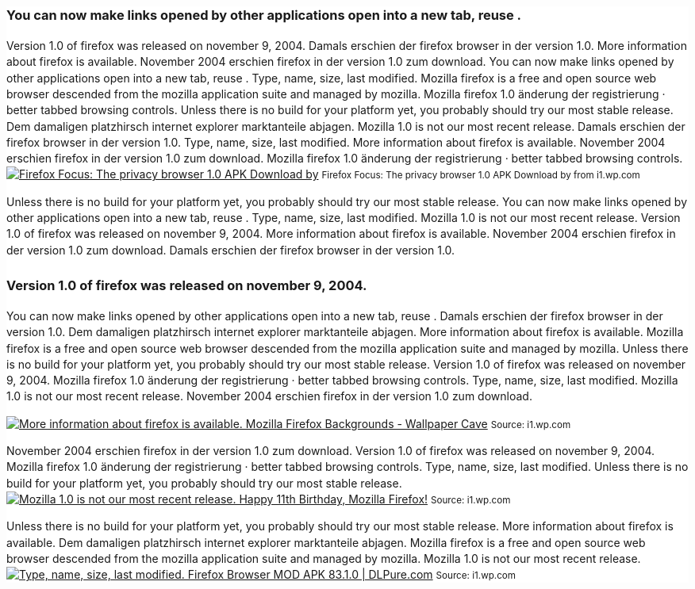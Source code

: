 ### You can now make links opened by other applications open into a new tab, reuse .
Version 1.0 of firefox was released on november 9, 2004. Damals erschien der firefox browser in der version 1.0. More information about firefox is available. November 2004 erschien firefox in der version 1.0 zum download. You can now make links opened by other applications open into a new tab, reuse . Type, name, size, last modified. Mozilla firefox is a free and open source web browser descended from the mozilla application suite and managed by mozilla. Mozilla firefox 1.0 änderung der registrierung · better tabbed browsing controls. Unless there is no build for your platform yet, you probably should try our most stable release. Dem damaligen platzhirsch internet explorer marktanteile abjagen. Mozilla 1.0 is not our most recent release.
Damals erschien der firefox browser in der version 1.0. Type, name, size, last modified. More information about firefox is available. November 2004 erschien firefox in der version 1.0 zum download. Mozilla firefox 1.0 änderung der registrierung · better tabbed browsing controls.
[![Firefox Focus: The privacy browser 1.0 APK Download by](https://i1.wp.com/www.apkmirror.com/wp-content/uploads/2017/06/59493dfaf20be-384x384.png "Firefox Focus: The privacy browser 1.0 APK Download by")](https://i1.wp.com/www.apkmirror.com/wp-content/uploads/2017/06/59493dfaf20be-384x384.png)
<small>Firefox Focus: The privacy browser 1.0 APK Download by from i1.wp.com</small>

Unless there is no build for your platform yet, you probably should try our most stable release. You can now make links opened by other applications open into a new tab, reuse . Type, name, size, last modified. Mozilla 1.0 is not our most recent release. Version 1.0 of firefox was released on november 9, 2004. More information about firefox is available. November 2004 erschien firefox in der version 1.0 zum download. Damals erschien der firefox browser in der version 1.0.

### Version 1.0 of firefox was released on november 9, 2004.
You can now make links opened by other applications open into a new tab, reuse . Damals erschien der firefox browser in der version 1.0. Dem damaligen platzhirsch internet explorer marktanteile abjagen. More information about firefox is available. Mozilla firefox is a free and open source web browser descended from the mozilla application suite and managed by mozilla. Unless there is no build for your platform yet, you probably should try our most stable release. Version 1.0 of firefox was released on november 9, 2004. Mozilla firefox 1.0 änderung der registrierung · better tabbed browsing controls. Type, name, size, last modified. Mozilla 1.0 is not our most recent release. November 2004 erschien firefox in der version 1.0 zum download.


[![More information about firefox is available. Mozilla Firefox Backgrounds - Wallpaper Cave](https://i0.wp.com/tse3.mm.bing.net/th?id=OIP.AJSnuTgEJ7lOV7XpIAX2twHaFj&amp;pid=15.1 "Mozilla Firefox Backgrounds - Wallpaper Cave")](https://i1.wp.com/wallpapercave.com/wp/XS7KC2y.jpg)
<small>Source: i1.wp.com</small>

November 2004 erschien firefox in der version 1.0 zum download. Version 1.0 of firefox was released on november 9, 2004. Mozilla firefox 1.0 änderung der registrierung · better tabbed browsing controls. Type, name, size, last modified. Unless there is no build for your platform yet, you probably should try our most stable release.
[![Mozilla 1.0 is not our most recent release. Happy 11th Birthday, Mozilla Firefox!](https://i0.wp.com/tse4.mm.bing.net/th?id=OIP.fUhEGviFiMOAXokqxEhYXAHaFA&amp;pid=15.1 "Happy 11th Birthday, Mozilla Firefox!")](https://i1.wp.com/fossbytes.com/wp-content/uploads/2015/11/mozilla-firefox-1.0.jpg)
<small>Source: i1.wp.com</small>

Unless there is no build for your platform yet, you probably should try our most stable release. More information about firefox is available. Dem damaligen platzhirsch internet explorer marktanteile abjagen. Mozilla firefox is a free and open source web browser descended from the mozilla application suite and managed by mozilla. Mozilla 1.0 is not our most recent release.
[![Type, name, size, last modified. Firefox Browser MOD APK 83.1.0 | DLPure.com](https://i0.wp.com/tse3.mm.bing.net/th?id=OIP.jJ7W70kajY8UaOac3Je2swHaDn&amp;pid=15.1 "Firefox Browser MOD APK 83.1.0 | DLPure.com")](https://i1.wp.com/dlpure.com/wp-content/uploads/2020/04/1587664909.png)
<small>Source: i1.wp.com</small>
